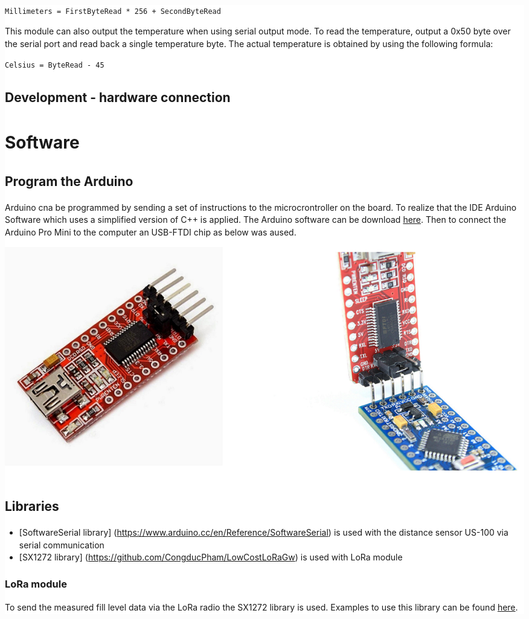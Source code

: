     Millimeters = FirstByteRead * 256 + SecondByteRead

This module can also output the temperature when using serial output mode. To read the temperature, output a 0x50 byte over the serial port and read back a single temperature byte. The actual temperature is obtained by using the following formula:

    Celsius = ByteRead - 45
	
## Development - hardware connection


# Software

## Program the Arduino

Arduino cna be programmed by sending a set of instructions to the microcrontroller on the board.
To realize that the IDE Arduino Software which uses a simplified version of C++ is applied. The Arduino software can be download [here](https://www.arduino.cc/en/main/software).
Then to connect the Arduino Pro Mini to the computer an USB-FTDI chip as below was aused.

![FTDI Arduino](images/ftdi_arduino.png)

## Libraries


- [SoftwareSerial library] (https://www.arduino.cc/en/Reference/SoftwareSerial) is used with the distance sensor US-100 via serial communication
- [SX1272 library] (https://github.com/CongducPham/LowCostLoRaGw) is used with LoRa module

### LoRa module

To send the measured fill level data via the LoRa radio the SX1272 library is used. Examples to use this library  can be found [here](https://github.com/CongducPham/LowCostLoRaGw/tree/master/Arduino).
